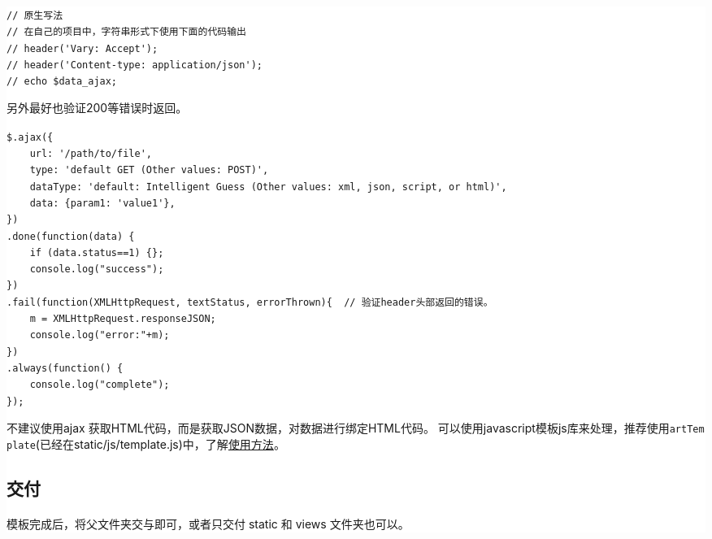     // 原生写法
    // 在自己的项目中，字符串形式下使用下面的代码输出
    // header('Vary: Accept');
    // header('Content-type: application/json');
    // echo $data_ajax;


另外最好也验证200等错误时返回。

    $.ajax({
        url: '/path/to/file',
        type: 'default GET (Other values: POST)',
        dataType: 'default: Intelligent Guess (Other values: xml, json, script, or html)',
        data: {param1: 'value1'},
    })
    .done(function(data) {
        if (data.status==1) {};
        console.log("success");
    })
    .fail(function(XMLHttpRequest, textStatus, errorThrown){  // 验证header头部返回的错误。
        m = XMLHttpRequest.responseJSON;
        console.log("error:"+m);
    })
    .always(function() {
        console.log("complete");
    });

不建议使用ajax 获取HTML代码，而是获取JSON数据，对数据进行绑定HTML代码。
可以使用javascript模板js库来处理，推荐使用`artTemplate`(已经在static/js/template.js)中，了解[使用方法](http://aui.github.io/artTemplate/)。

## 交付

模板完成后，将父文件夹交与即可，或者只交付 static 和 views 文件夹也可以。